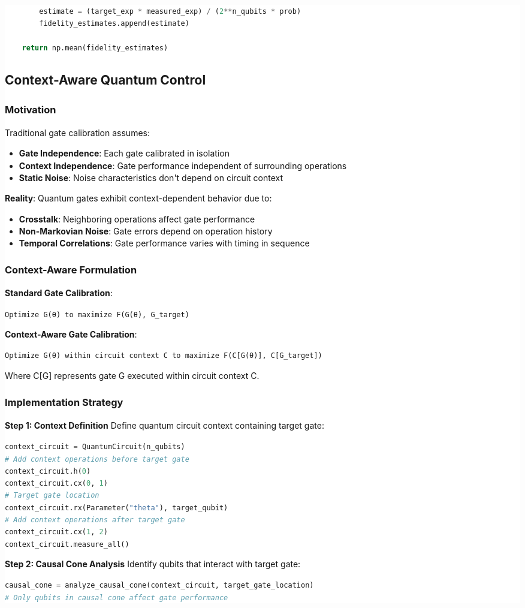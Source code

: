 ```python
        estimate = (target_exp * measured_exp) / (2**n_qubits * prob)
        fidelity_estimates.append(estimate)
    
    return np.mean(fidelity_estimates)
```

## Context-Aware Quantum Control

### Motivation

Traditional gate calibration assumes:
- **Gate Independence**: Each gate calibrated in isolation
- **Context Independence**: Gate performance independent of surrounding operations
- **Static Noise**: Noise characteristics don't depend on circuit context

**Reality**: Quantum gates exhibit context-dependent behavior due to:
- **Crosstalk**: Neighboring operations affect gate performance
- **Non-Markovian Noise**: Gate errors depend on operation history
- **Temporal Correlations**: Gate performance varies with timing in sequence

### Context-Aware Formulation

**Standard Gate Calibration**:
```
Optimize G(θ) to maximize F(G(θ), G_target)
```

**Context-Aware Gate Calibration**:
```
Optimize G(θ) within circuit context C to maximize F(C[G(θ)], C[G_target])
```

Where C[G] represents gate G executed within circuit context C.

### Implementation Strategy

**Step 1: Context Definition**
Define quantum circuit context containing target gate:
```python
context_circuit = QuantumCircuit(n_qubits)
# Add context operations before target gate
context_circuit.h(0)
context_circuit.cx(0, 1)
# Target gate location
context_circuit.rx(Parameter("theta"), target_qubit)
# Add context operations after target gate  
context_circuit.cx(1, 2)
context_circuit.measure_all()
```

**Step 2: Causal Cone Analysis**
Identify qubits that interact with target gate:
```python
causal_cone = analyze_causal_cone(context_circuit, target_gate_location)
# Only qubits in causal cone affect gate performance
```
